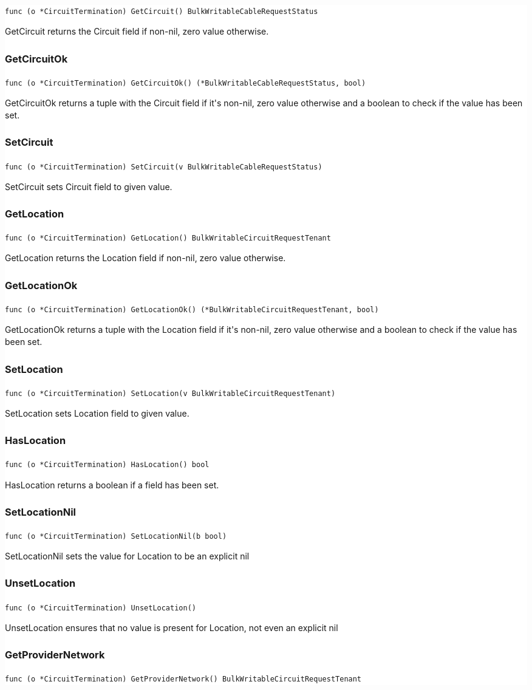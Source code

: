 `func (o *CircuitTermination) GetCircuit() BulkWritableCableRequestStatus`

GetCircuit returns the Circuit field if non-nil, zero value otherwise.

### GetCircuitOk

`func (o *CircuitTermination) GetCircuitOk() (*BulkWritableCableRequestStatus, bool)`

GetCircuitOk returns a tuple with the Circuit field if it's non-nil, zero value otherwise
and a boolean to check if the value has been set.

### SetCircuit

`func (o *CircuitTermination) SetCircuit(v BulkWritableCableRequestStatus)`

SetCircuit sets Circuit field to given value.


### GetLocation

`func (o *CircuitTermination) GetLocation() BulkWritableCircuitRequestTenant`

GetLocation returns the Location field if non-nil, zero value otherwise.

### GetLocationOk

`func (o *CircuitTermination) GetLocationOk() (*BulkWritableCircuitRequestTenant, bool)`

GetLocationOk returns a tuple with the Location field if it's non-nil, zero value otherwise
and a boolean to check if the value has been set.

### SetLocation

`func (o *CircuitTermination) SetLocation(v BulkWritableCircuitRequestTenant)`

SetLocation sets Location field to given value.

### HasLocation

`func (o *CircuitTermination) HasLocation() bool`

HasLocation returns a boolean if a field has been set.

### SetLocationNil

`func (o *CircuitTermination) SetLocationNil(b bool)`

 SetLocationNil sets the value for Location to be an explicit nil

### UnsetLocation
`func (o *CircuitTermination) UnsetLocation()`

UnsetLocation ensures that no value is present for Location, not even an explicit nil
### GetProviderNetwork

`func (o *CircuitTermination) GetProviderNetwork() BulkWritableCircuitRequestTenant`
